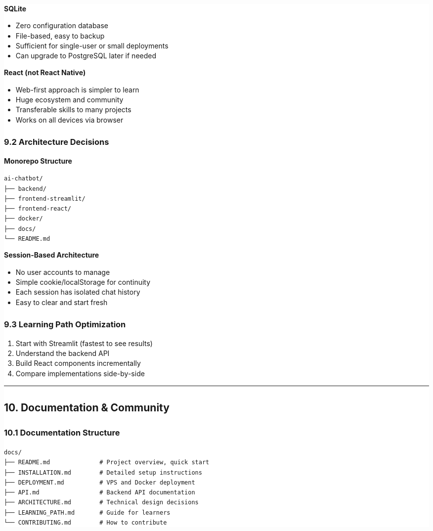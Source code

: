 **SQLite**
- Zero configuration database
- File-based, easy to backup
- Sufficient for single-user or small deployments
- Can upgrade to PostgreSQL later if needed

**React (not React Native)**
- Web-first approach is simpler to learn
- Huge ecosystem and community
- Transferable skills to many projects
- Works on all devices via browser

### 9.2 Architecture Decisions

**Monorepo Structure**
```
ai-chatbot/
├── backend/
├── frontend-streamlit/
├── frontend-react/
├── docker/
├── docs/
└── README.md
```

**Session-Based Architecture**
- No user accounts to manage
- Simple cookie/localStorage for continuity
- Each session has isolated chat history
- Easy to clear and start fresh

### 9.3 Learning Path Optimization
1. Start with Streamlit (fastest to see results)
2. Understand the backend API
3. Build React components incrementally
4. Compare implementations side-by-side

---

## 10. Documentation & Community

### 10.1 Documentation Structure
```
docs/
├── README.md              # Project overview, quick start
├── INSTALLATION.md        # Detailed setup instructions
├── DEPLOYMENT.md          # VPS and Docker deployment
├── API.md                 # Backend API documentation
├── ARCHITECTURE.md        # Technical design decisions
├── LEARNING_PATH.md       # Guide for learners
└── CONTRIBUTING.md        # How to contribute
```
